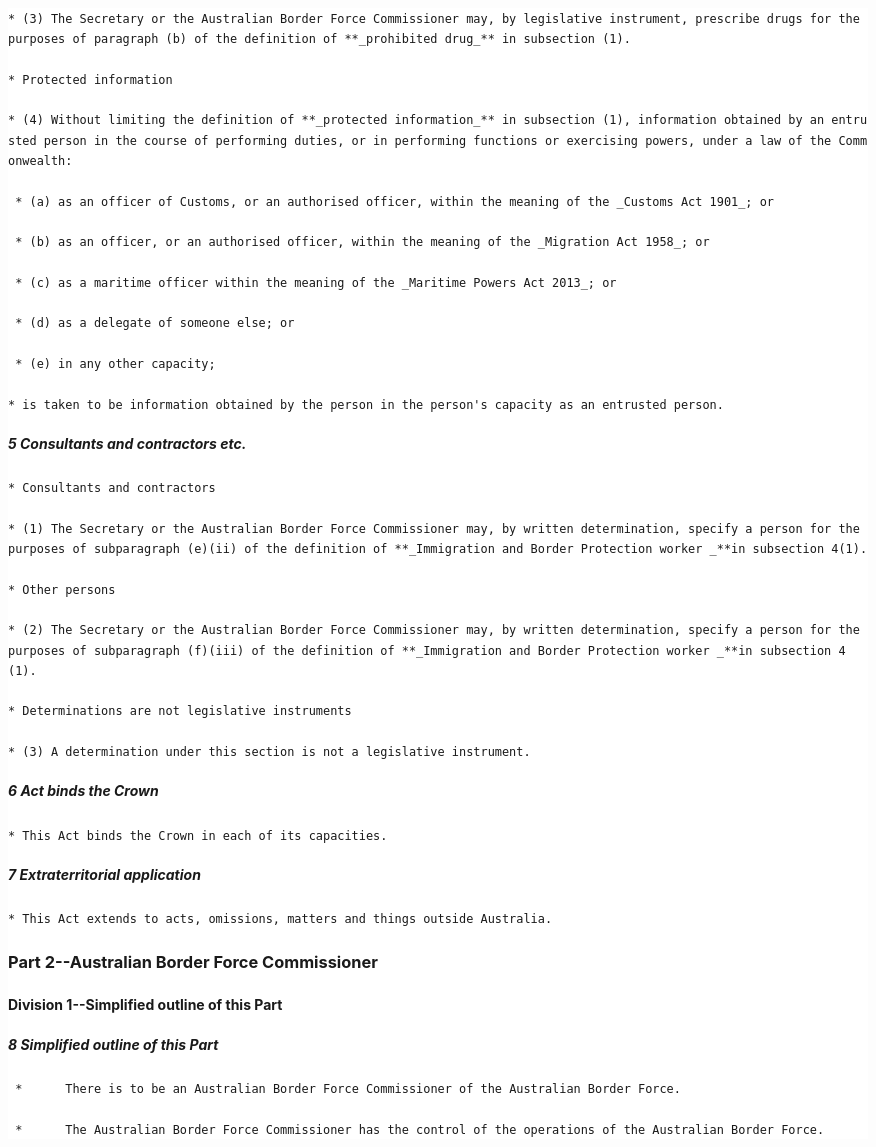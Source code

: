     * (3) The Secretary or the Australian Border Force Commissioner may, by legislative instrument, prescribe drugs for the purposes of paragraph (b) of the definition of **_prohibited drug_** in subsection (1).

    * Protected information

    * (4) Without limiting the definition of **_protected information_** in subsection (1), information obtained by an entrusted person in the course of performing duties, or in performing functions or exercising powers, under a law of the Commonwealth:

     * (a) as an officer of Customs, or an authorised officer, within the meaning of the _Customs Act 1901_; or

     * (b) as an officer, or an authorised officer, within the meaning of the _Migration Act 1958_; or

     * (c) as a maritime officer within the meaning of the _Maritime Powers Act 2013_; or

     * (d) as a delegate of someone else; or

     * (e) in any other capacity;

    * is taken to be information obtained by the person in the person's capacity as an entrusted person.

##### 5  Consultants and contractors etc.

    * Consultants and contractors

    * (1) The Secretary or the Australian Border Force Commissioner may, by written determination, specify a person for the purposes of subparagraph (e)(ii) of the definition of **_Immigration and Border Protection worker _**in subsection 4(1).

    * Other persons

    * (2) The Secretary or the Australian Border Force Commissioner may, by written determination, specify a person for the purposes of subparagraph (f)(iii) of the definition of **_Immigration and Border Protection worker _**in subsection 4(1).

    * Determinations are not legislative instruments

    * (3) A determination under this section is not a legislative instrument.

##### 6  Act binds the Crown

    * This Act binds the Crown in each of its capacities.

##### 7  Extraterritorial application

    * This Act extends to acts, omissions, matters and things outside Australia.

### Part 2--Australian Border Force Commissioner

#### Division 1--Simplified outline of this Part

##### 8  Simplified outline of this Part

     *  	There is to be an Australian Border Force Commissioner of the Australian Border Force.

     *  	The Australian Border Force Commissioner has the control of the operations of the Australian Border Force.
